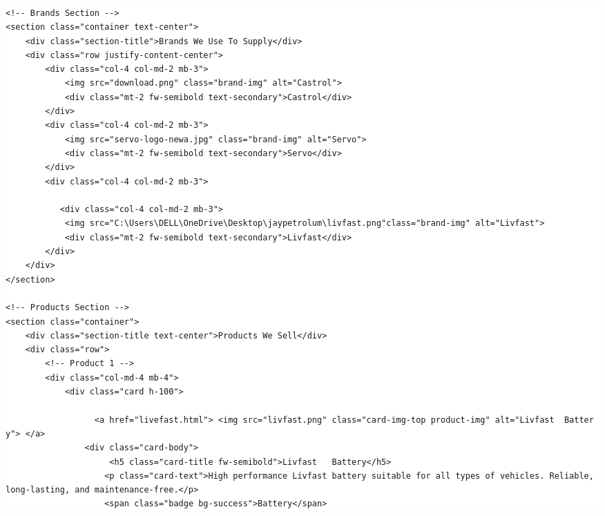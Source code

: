 
    <!-- Brands Section -->
    <section class="container text-center">
        <div class="section-title">Brands We Use To Supply</div>
        <div class="row justify-content-center">
            <div class="col-4 col-md-2 mb-3">
                <img src="download.png" class="brand-img" alt="Castrol">
                <div class="mt-2 fw-semibold text-secondary">Castrol</div>
            </div>
            <div class="col-4 col-md-2 mb-3">
                <img src="servo-logo-newa.jpg" class="brand-img" alt="Servo">
                <div class="mt-2 fw-semibold text-secondary">Servo</div>
            </div>
            <div class="col-4 col-md-2 mb-3">
               
               <div class="col-4 col-md-2 mb-3">
                <img src="C:\Users\DELL\OneDrive\Desktop\jaypetrolum\livfast.png"class="brand-img" alt="Livfast">
                <div class="mt-2 fw-semibold text-secondary">Livfast</div>
            </div>
        </div>
    </section>

    <!-- Products Section -->
    <section class="container">
        <div class="section-title text-center">Products We Sell</div>
        <div class="row">
            <!-- Product 1 -->
            <div class="col-md-4 mb-4">
                <div class="card h-100">
                    
                      <a href="livefast.html"> <img src="livfast.png" class="card-img-top product-img" alt="Livfast  Battery"> </a>
                    <div class="card-body">
                         <h5 class="card-title fw-semibold">Livfast   Battery</h5>
                        <p class="card-text">High performance Livfast battery suitable for all types of vehicles. Reliable, long-lasting, and maintenance-free.</p>
                        <span class="badge bg-success">Battery</span>
                       